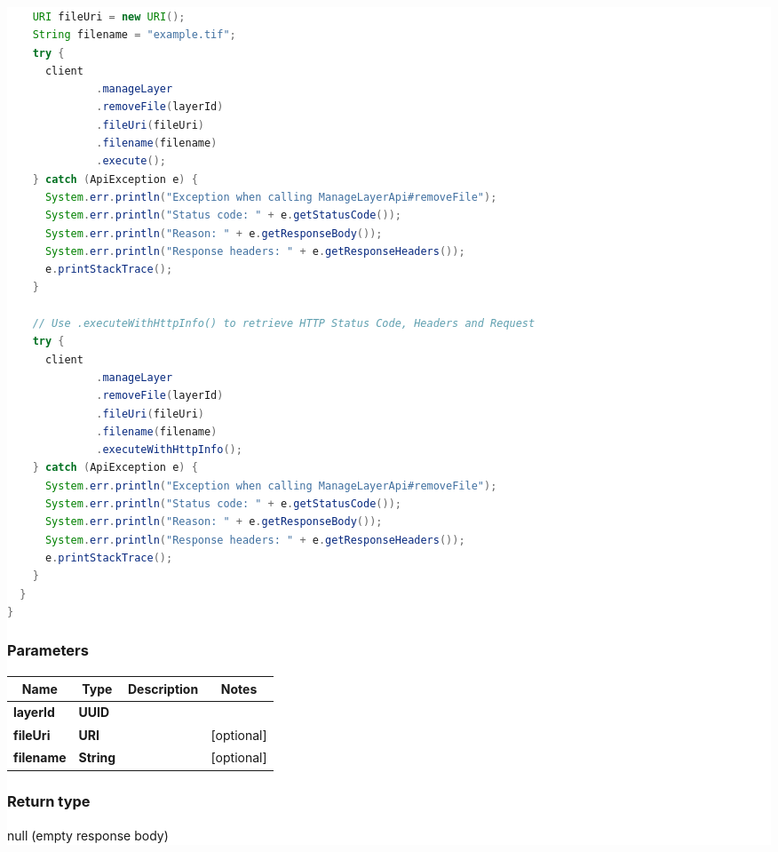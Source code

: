 ```java
    URI fileUri = new URI();
    String filename = "example.tif";
    try {
      client
              .manageLayer
              .removeFile(layerId)
              .fileUri(fileUri)
              .filename(filename)
              .execute();
    } catch (ApiException e) {
      System.err.println("Exception when calling ManageLayerApi#removeFile");
      System.err.println("Status code: " + e.getStatusCode());
      System.err.println("Reason: " + e.getResponseBody());
      System.err.println("Response headers: " + e.getResponseHeaders());
      e.printStackTrace();
    }

    // Use .executeWithHttpInfo() to retrieve HTTP Status Code, Headers and Request
    try {
      client
              .manageLayer
              .removeFile(layerId)
              .fileUri(fileUri)
              .filename(filename)
              .executeWithHttpInfo();
    } catch (ApiException e) {
      System.err.println("Exception when calling ManageLayerApi#removeFile");
      System.err.println("Status code: " + e.getStatusCode());
      System.err.println("Reason: " + e.getResponseBody());
      System.err.println("Response headers: " + e.getResponseHeaders());
      e.printStackTrace();
    }
  }
}

```

### Parameters

| Name | Type | Description  | Notes |
|------------- | ------------- | ------------- | -------------|
| **layerId** | **UUID**|  | |
| **fileUri** | **URI**|  | [optional] |
| **filename** | **String**|  | [optional] |

### Return type

null (empty response body)
